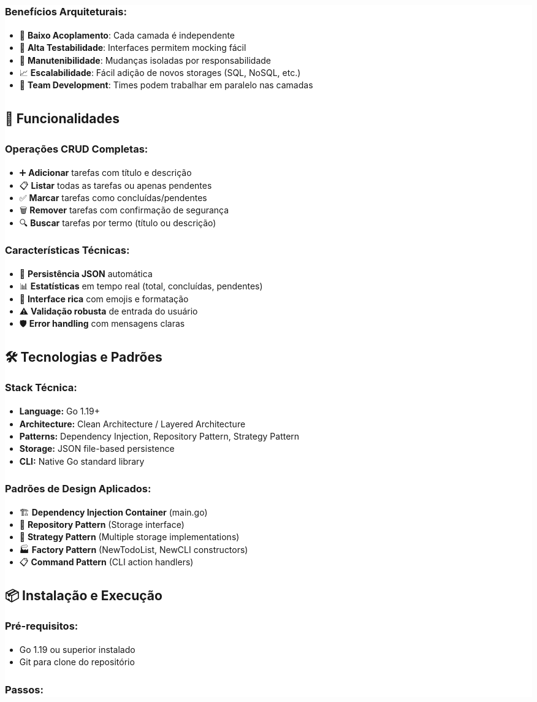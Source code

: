 ### **Benefícios Arquiteturais:**
- 🔄 **Baixo Acoplamento**: Cada camada é independente
- 🧪 **Alta Testabilidade**: Interfaces permitem mocking fácil
- 🔧 **Manutenibilidade**: Mudanças isoladas por responsabilidade
- 📈 **Escalabilidade**: Fácil adição de novos storages (SQL, NoSQL, etc.)
- 👥 **Team Development**: Times podem trabalhar em paralelo nas camadas

## 🚀 **Funcionalidades**

### **Operações CRUD Completas:**
- ➕ **Adicionar** tarefas com título e descrição
- 📋 **Listar** todas as tarefas ou apenas pendentes
- ✅ **Marcar** tarefas como concluídas/pendentes
- 🗑️ **Remover** tarefas com confirmação de segurança
- 🔍 **Buscar** tarefas por termo (título ou descrição)

### **Características Técnicas:**
- 💾 **Persistência JSON** automática
- 📊 **Estatísticas** em tempo real (total, concluídas, pendentes)
- 🎨 **Interface rica** com emojis e formatação
- ⚠️ **Validação robusta** de entrada do usuário
- 🛡️ **Error handling** com mensagens claras

## 🛠️ **Tecnologias e Padrões**

### **Stack Técnica:**
- **Language:** Go 1.19+
- **Architecture:** Clean Architecture / Layered Architecture
- **Patterns:** Dependency Injection, Repository Pattern, Strategy Pattern
- **Storage:** JSON file-based persistence
- **CLI:** Native Go standard library

### **Padrões de Design Aplicados:**
- 🏗️ **Dependency Injection Container** (main.go)
- 🔌 **Repository Pattern** (Storage interface)
- 🎯 **Strategy Pattern** (Multiple storage implementations)
- 🏭 **Factory Pattern** (NewTodoList, NewCLI constructors)
- 📋 **Command Pattern** (CLI action handlers)

## 📦 **Instalação e Execução**

### **Pré-requisitos:**
- Go 1.19 ou superior instalado
- Git para clone do repositório

### **Passos:**
